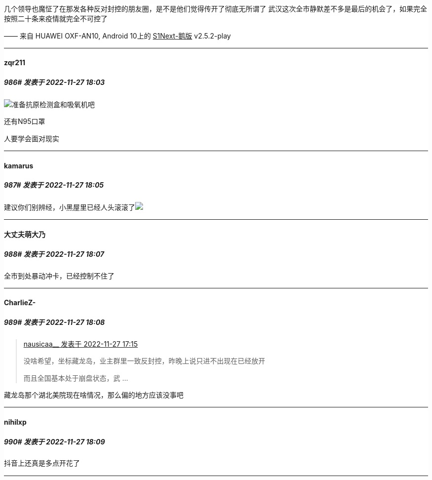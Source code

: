 几个领导也魔怔了在那发各种反对封控的朋友圈，是不是他们觉得传开了彻底无所谓了
武汉这次全市静默差不多是最后的机会了，如果完全按照二十条来疫情就完全不可控了

—— 来自 HUAWEI OXF-AN10, Android 10上的 [S1Next-鹅版](https://github.com/ykrank/S1-Next/releases) v2.5.2-play



*****

####  zqr211  
##### 986#       发表于 2022-11-27 18:03

<img src="https://static.saraba1st.com/image/smiley/face2017/218.png" referrerpolicy="no-referrer">准备抗原检测盒和吸氧机吧 

还有N95口罩

人要学会面对现实

*****

####  kamarus  
##### 987#       发表于 2022-11-27 18:05

建议你们别辨经，小黑屋里已经人头滚滚了<img src="https://static.saraba1st.com/image/smiley/face2017/004.gif" referrerpolicy="no-referrer">

*****

####  大丈夫萌大乃  
##### 988#       发表于 2022-11-27 18:07

全市到处暴动冲卡，已经控制不住了

*****

####  CharlieZ-  
##### 989#       发表于 2022-11-27 18:08

<blockquote><a href="httphttps://bbs.saraba1st.com/2b/forum.php?mod=redirect&amp;goto=findpost&amp;pid=58645412&amp;ptid=2053874" target="_blank">nausicaa__ 发表于 2022-11-27 17:15</a>

没啥希望，坐标藏龙岛，业主群里一致反封控，昨晚上说只进不出现在已经放开

而且全国基本处于崩盘状态，武 ...</blockquote>
藏龙岛那个湖北美院现在啥情况，那么偏的地方应该没事吧

*****

####  nihilxp  
##### 990#       发表于 2022-11-27 18:09

抖音上还真是多点开花了



*****
